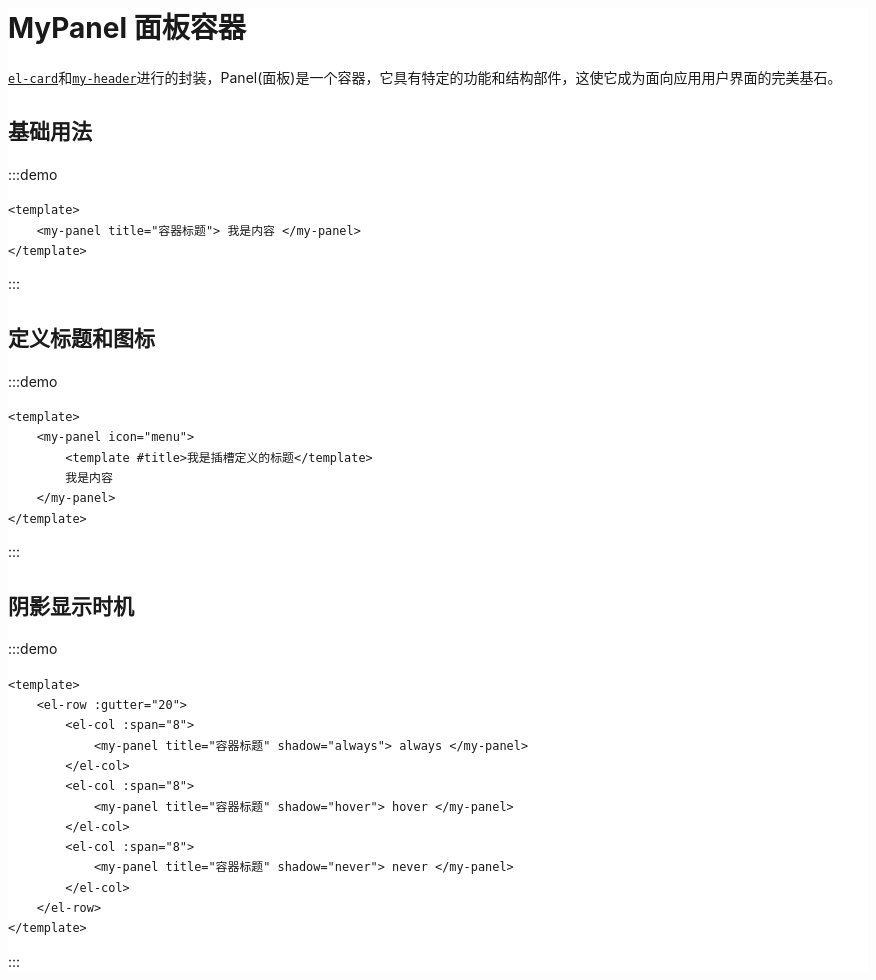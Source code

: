 # MyPanel 面板容器

[`el-card`](https://element-plus.org/zh-CN/component/card.html)和[`my-header`](/ui/guide/MyHeader)进行的封装，Panel(面板)是一个容器，它具有特定的功能和结构部件，这使它成为面向应用用户界面的完美基石。

## 基础用法

:::demo

```vue
<template>
    <my-panel title="容器标题"> 我是内容 </my-panel>
</template>
```

:::

## 定义标题和图标

:::demo

```vue
<template>
    <my-panel icon="menu">
        <template #title>我是插槽定义的标题</template>
        我是内容
    </my-panel>
</template>
```

:::

## 阴影显示时机

:::demo

```vue
<template>
    <el-row :gutter="20">
        <el-col :span="8">
            <my-panel title="容器标题" shadow="always"> always </my-panel>
        </el-col>
        <el-col :span="8">
            <my-panel title="容器标题" shadow="hover"> hover </my-panel>
        </el-col>
        <el-col :span="8">
            <my-panel title="容器标题" shadow="never"> never </my-panel>
        </el-col>
    </el-row>
</template>
```

:::

